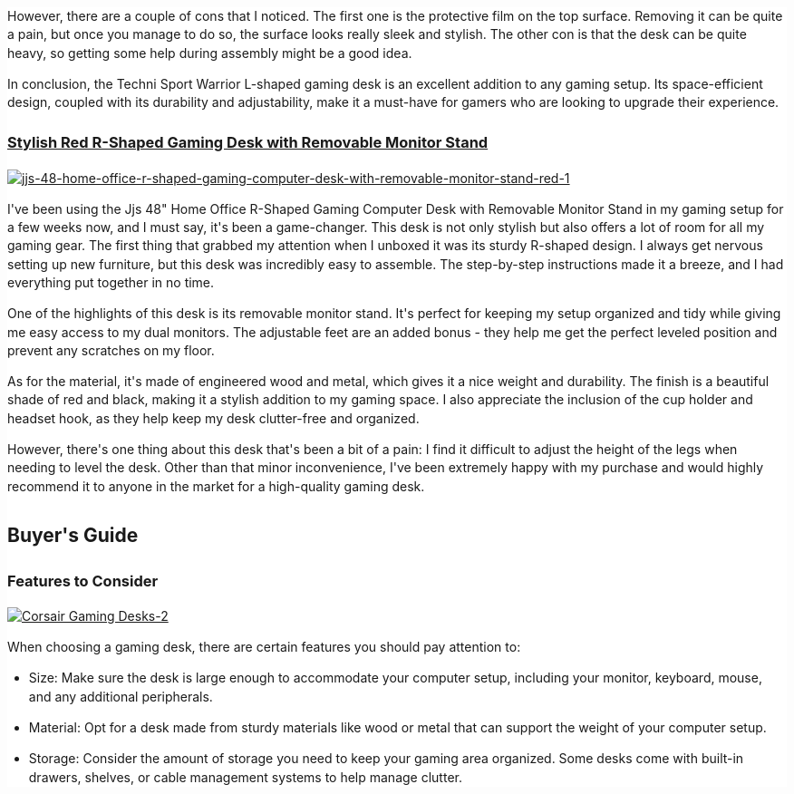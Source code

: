 However, there are a couple of cons that I noticed. The first one is the protective film on the top surface. Removing it can be quite a pain, but once you manage to do so, the surface looks really sleek and stylish. The other con is that the desk can be quite heavy, so getting some help during assembly might be a good idea. 

In conclusion, the Techni Sport Warrior L-shaped gaming desk is an excellent addition to any gaming setup. Its space-efficient design, coupled with its durability and adjustability, make it a must-have for gamers who are looking to upgrade their experience. 


### [Stylish Red R-Shaped Gaming Desk with Removable Monitor Stand](https://serp.ly/@serpgames/amazon/corsair-gaming-desks?utm\_source=serpgames&utm\_medium=organic&utm\_campaign=website)

<div class="image"><a href="https://serp.ly/@serpgames/amazon/corsair-gaming-desks?utm_source=serpgames&utm_medium=organic&utm_campaign=website"><img alt="jjs-48-home-office-r-shaped-gaming-computer-desk-with-removable-monitor-stand-red-1" src="https://imagedelivery.net/vy2bglCGN6hEeWOnSe2c7A/jjs-48-home-office-r-shaped-gaming-computer-desk-with-removable-monitor-stand-red-1/w=720,h=540,fit=pad,background=black"/></a></div>

I've been using the Jjs 48" Home Office R-Shaped Gaming Computer Desk with Removable Monitor Stand in my gaming setup for a few weeks now, and I must say, it's been a game-changer. This desk is not only stylish but also offers a lot of room for all my gaming gear. The first thing that grabbed my attention when I unboxed it was its sturdy R-shaped design. I always get nervous setting up new furniture, but this desk was incredibly easy to assemble. The step-by-step instructions made it a breeze, and I had everything put together in no time. 

One of the highlights of this desk is its removable monitor stand. It's perfect for keeping my setup organized and tidy while giving me easy access to my dual monitors. The adjustable feet are an added bonus - they help me get the perfect leveled position and prevent any scratches on my floor. 

As for the material, it's made of engineered wood and metal, which gives it a nice weight and durability. The finish is a beautiful shade of red and black, making it a stylish addition to my gaming space. I also appreciate the inclusion of the cup holder and headset hook, as they help keep my desk clutter-free and organized. 

However, there's one thing about this desk that's been a bit of a pain: I find it difficult to adjust the height of the legs when needing to level the desk. Other than that minor inconvenience, I've been extremely happy with my purchase and would highly recommend it to anyone in the market for a high-quality gaming desk. 


## Buyer's Guide


### Features to Consider

<div><a href="https://serp.ly/@serpgames/amazon/corsair-gaming-desks?utm_source=serpgames&utm_medium=organic&utm_campaign=website"><img src="https://imagedelivery.net/vy2bglCGN6hEeWOnSe2c7A/Corsair+Gaming+Desks-2/w=720,h=540,fit=pad,background=black" alt="Corsair Gaming Desks-2"></a></div>

When choosing a gaming desk, there are certain features you should pay attention to: 

* Size: Make sure the desk is large enough to accommodate your computer setup, including your monitor, keyboard, mouse, and any additional peripherals.

* Material: Opt for a desk made from sturdy materials like wood or metal that can support the weight of your computer setup.

* Storage: Consider the amount of storage you need to keep your gaming area organized. Some desks come with built-in drawers, shelves, or cable management systems to help manage clutter.
